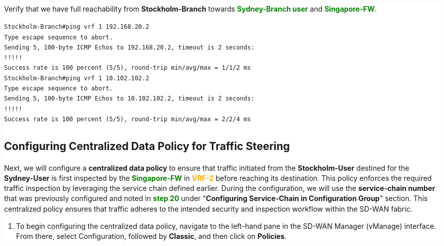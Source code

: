 Verify that we have full reachability from **Stockholm-Branch** towards **<font color="green">Sydney-Branch user</font>** and **<font color="green">Singapore-FW</font>**.

```{.ios .no-copy linenums="1", hl_lines="1 6"}
Stockholm-Branch#ping vrf 1 192.168.20.2
Type escape sequence to abort.
Sending 5, 100-byte ICMP Echos to 192.168.20.2, timeout is 2 seconds:
!!!!!
Success rate is 100 percent (5/5), round-trip min/avg/max = 1/1/2 ms
Stockholm-Branch#ping vrf 1 10.102.102.2 
Type escape sequence to abort.
Sending 5, 100-byte ICMP Echos to 10.102.102.2, timeout is 2 seconds:
!!!!!
Success rate is 100 percent (5/5), round-trip min/avg/max = 2/2/4 ms
```
## Configuring Centralized Data Policy for Traffic Steering

Next, we will configure a **centralized data policy** to ensure that traffic initiated from the **Stockholm-User** destined for 
the **Sydney-User** is first inspected by the **<font color="green">Singapore-FW</font>** in **<font color="orange">VRF-2</font>** before reaching its destination. This policy
enforces the required traffic inspection by leveraging the service chain defined earlier. During the configuration, we 
will use the **service-chain number** that was previously configured and noted in **<font color="green">step 20</font>** under "**Configuring Service-Chain in Configuration Group**" section. 
This centralized policy ensures that traffic adheres to the intended security and inspection workflow within the SD-WAN fabric.


1. To begin configuring the centralized data policy, navigate to the left-hand pane in the SD-WAN Manager (vManage) interface. From there, select Configuration, followed by **Classic**, and then click on **Policies**. 
